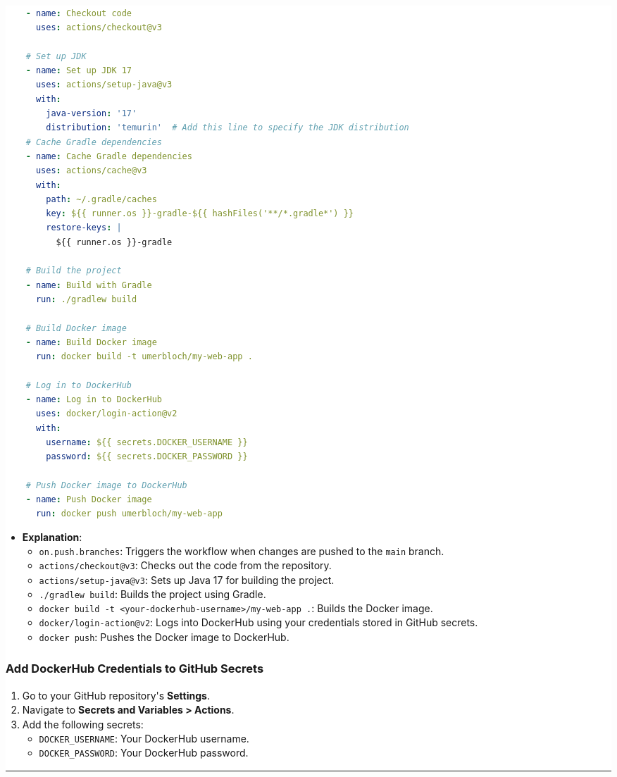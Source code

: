 ```yaml
    - name: Checkout code
      uses: actions/checkout@v3

    # Set up JDK
    - name: Set up JDK 17
      uses: actions/setup-java@v3
      with:
        java-version: '17'
        distribution: 'temurin'  # Add this line to specify the JDK distribution
    # Cache Gradle dependencies
    - name: Cache Gradle dependencies
      uses: actions/cache@v3
      with:
        path: ~/.gradle/caches
        key: ${{ runner.os }}-gradle-${{ hashFiles('**/*.gradle*') }}
        restore-keys: |
          ${{ runner.os }}-gradle

    # Build the project
    - name: Build with Gradle
      run: ./gradlew build

    # Build Docker image
    - name: Build Docker image
      run: docker build -t umerbloch/my-web-app .

    # Log in to DockerHub
    - name: Log in to DockerHub
      uses: docker/login-action@v2
      with:
        username: ${{ secrets.DOCKER_USERNAME }}
        password: ${{ secrets.DOCKER_PASSWORD }}

    # Push Docker image to DockerHub
    - name: Push Docker image
      run: docker push umerbloch/my-web-app
```

- **Explanation**:
  - `on.push.branches`: Triggers the workflow when changes are pushed to the `main` branch.
  - `actions/checkout@v3`: Checks out the code from the repository.
  - `actions/setup-java@v3`: Sets up Java 17 for building the project.
  - `./gradlew build`: Builds the project using Gradle.
  - `docker build -t <your-dockerhub-username>/my-web-app .`: Builds the Docker image.
  - `docker/login-action@v2`: Logs into DockerHub using your credentials stored in GitHub secrets.
  - `docker push`: Pushes the Docker image to DockerHub.

### **Add DockerHub Credentials to GitHub Secrets**

1. Go to your GitHub repository's **Settings**.
2. Navigate to **Secrets and Variables > Actions**.
3. Add the following secrets:
   - `DOCKER_USERNAME`: Your DockerHub username.
   - `DOCKER_PASSWORD`: Your DockerHub password.

---